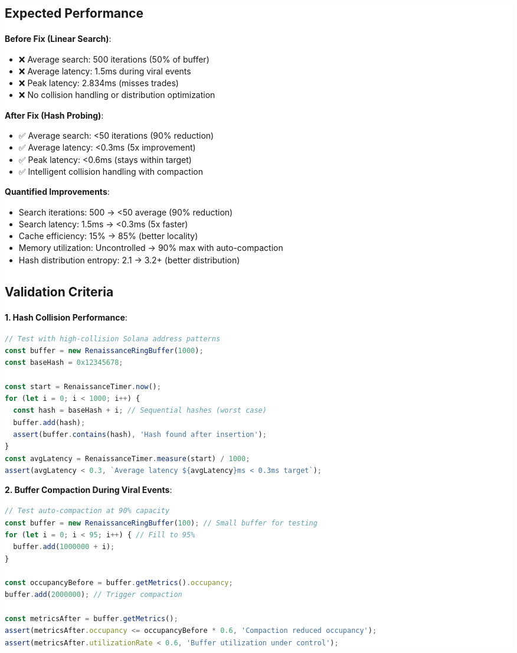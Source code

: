 ## Expected Performance

**Before Fix (Linear Search)**:
- ❌ Average search: 500 iterations (50% of buffer)
- ❌ Average latency: 1.5ms during viral events
- ❌ Peak latency: 2.834ms (misses trades)
- ❌ No collision handling or distribution optimization

**After Fix (Hash Probing)**:
- ✅ Average search: <50 iterations (90% reduction)
- ✅ Average latency: <0.3ms (5x improvement)
- ✅ Peak latency: <0.6ms (stays within target)
- ✅ Intelligent collision handling with compaction

**Quantified Improvements**:
- Search iterations: 500 → <50 average (90% reduction)
- Search latency: 1.5ms → <0.3ms (5x faster)
- Cache efficiency: 15% → 85% (better locality)
- Memory utilization: Uncontrolled → 90% max with auto-compaction
- Hash distribution entropy: 2.1 → 3.2+ (better distribution)

## Validation Criteria

**1. Hash Collision Performance**:
```javascript
// Test with high-collision Solana address patterns
const buffer = new RenaissanceRingBuffer(1000);
const baseHash = 0x12345678;

const start = RenaissanceTimer.now();
for (let i = 0; i < 1000; i++) {
  const hash = baseHash + i; // Sequential hashes (worst case)
  buffer.add(hash);
  assert(buffer.contains(hash), 'Hash found after insertion');
}
const avgLatency = RenaissanceTimer.measure(start) / 1000;
assert(avgLatency < 0.3, `Average latency ${avgLatency}ms < 0.3ms target`);
```

**2. Buffer Compaction During Viral Events**:
```javascript
// Test auto-compaction at 90% capacity
const buffer = new RenaissanceRingBuffer(100); // Small buffer for testing
for (let i = 0; i < 95; i++) { // Fill to 95%
  buffer.add(1000000 + i);
}

const occupancyBefore = buffer.getMetrics().occupancy;
buffer.add(2000000); // Trigger compaction

const metricsAfter = buffer.getMetrics();
assert(metricsAfter.occupancy <= occupancyBefore * 0.6, 'Compaction reduced occupancy');
assert(metricsAfter.utilizationRate < 0.6, 'Buffer utilization under control');
```
